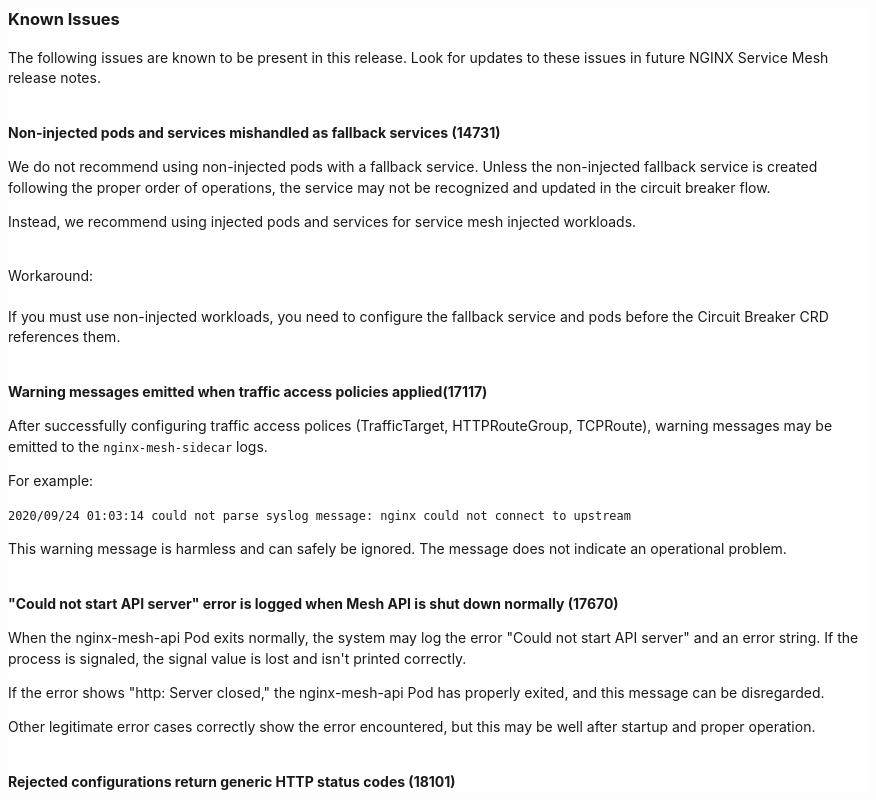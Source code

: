 
<span id="090-issues"></a>

### Known Issues

The following issues are known to be present in this release. Look for updates to these issues in future NGINX Service Mesh release notes.
 <br/><br/>

**Non-injected pods and services mishandled as fallback services (14731)**
  <br/>

  We do not recommend using non-injected pods with a fallback service. Unless the non-injected fallback service is created following the proper order of operations, the service may not be recognized and updated in the circuit breaker flow.

Instead, we recommend using injected pods and services for service mesh injected workloads.

  <br/>
  Workaround:
  <br/><br/>
  If you must use non-injected workloads, you need to configure the fallback service and pods before the Circuit Breaker CRD references them.
  <br/><br/>


**Warning messages emitted when traffic access policies applied(17117)**
  <br/>

  After successfully configuring traffic access polices (TrafficTarget, HTTPRouteGroup, TCPRoute), warning messages may be emitted to the `nginx-mesh-sidecar` logs.

For example:

```plaintext
2020/09/24 01:03:14 could not parse syslog message: nginx could not connect to upstream
```

This warning message is harmless and can safely be ignored. The message does not indicate an operational problem.
 <br/><br/>


**"Could not start API server" error is logged when Mesh API is shut down normally (17670)**
  <br/>

  When the nginx-mesh-api Pod exits normally, the system may log the error "Could not start API server" and an error string. If the process is signaled, the signal value is lost and isn't printed correctly.

If the error shows "http: Server closed," the nginx-mesh-api Pod has properly exited, and this message can be disregarded.

Other legitimate error cases correctly show the error encountered, but this may be well after startup and proper operation.
  <br/><br/>


**Rejected configurations return generic HTTP status codes (18101)**
  <br/>

